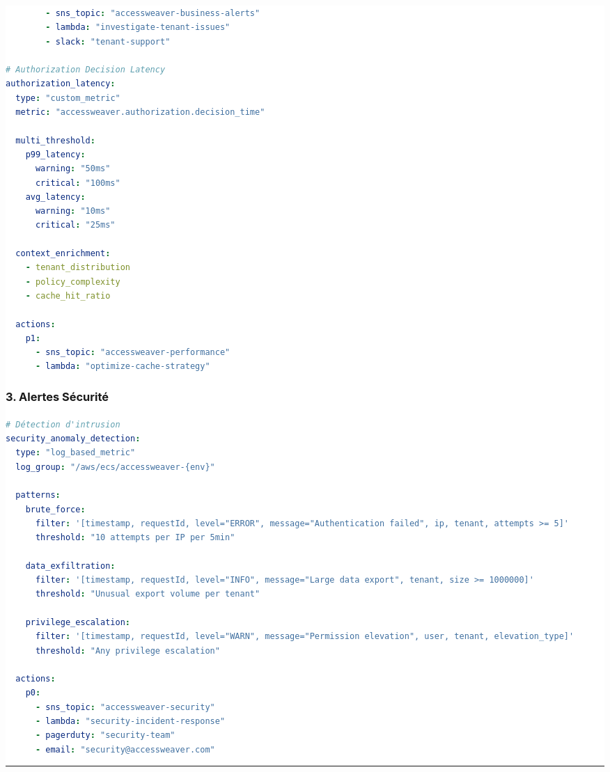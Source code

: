 ```yaml
        - sns_topic: "accessweaver-business-alerts"
        - lambda: "investigate-tenant-issues"
        - slack: "tenant-support"

# Authorization Decision Latency
authorization_latency:
  type: "custom_metric"
  metric: "accessweaver.authorization.decision_time"
  
  multi_threshold:
    p99_latency:
      warning: "50ms"
      critical: "100ms"
    avg_latency:
      warning: "10ms"
      critical: "25ms"
      
  context_enrichment:
    - tenant_distribution
    - policy_complexity
    - cache_hit_ratio
    
  actions:
    p1:
      - sns_topic: "accessweaver-performance"
      - lambda: "optimize-cache-strategy"
```

### 3. Alertes Sécurité

```yaml
# Détection d'intrusion
security_anomaly_detection:
  type: "log_based_metric"
  log_group: "/aws/ecs/accessweaver-{env}"
  
  patterns:
    brute_force:
      filter: '[timestamp, requestId, level="ERROR", message="Authentication failed", ip, tenant, attempts >= 5]'
      threshold: "10 attempts per IP per 5min"
      
    data_exfiltration:
      filter: '[timestamp, requestId, level="INFO", message="Large data export", tenant, size >= 1000000]'
      threshold: "Unusual export volume per tenant"
      
    privilege_escalation:
      filter: '[timestamp, requestId, level="WARN", message="Permission elevation", user, tenant, elevation_type]'
      threshold: "Any privilege escalation"
      
  actions:
    p0:
      - sns_topic: "accessweaver-security"
      - lambda: "security-incident-response"
      - pagerduty: "security-team"
      - email: "security@accessweaver.com"
```

---